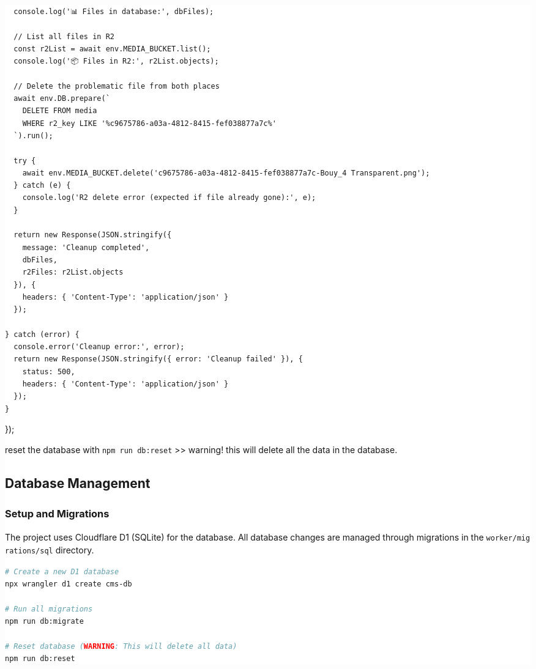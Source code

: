       console.log('📊 Files in database:', dbFiles);
      
      // List all files in R2
      const r2List = await env.MEDIA_BUCKET.list();
      console.log('📦 Files in R2:', r2List.objects);
      
      // Delete the problematic file from both places
      await env.DB.prepare(`
        DELETE FROM media 
        WHERE r2_key LIKE '%c9675786-a03a-4812-8415-fef038877a7c%'
      `).run();
      
      try {
        await env.MEDIA_BUCKET.delete('c9675786-a03a-4812-8415-fef038877a7c-Bouy_4 Transparent.png');
      } catch (e) {
        console.log('R2 delete error (expected if file already gone):', e);
      }
      
      return new Response(JSON.stringify({
        message: 'Cleanup completed',
        dbFiles,
        r2Files: r2List.objects
      }), {
        headers: { 'Content-Type': 'application/json' }
      });
      
    } catch (error) {
      console.error('Cleanup error:', error);
      return new Response(JSON.stringify({ error: 'Cleanup failed' }), { 
        status: 500,
        headers: { 'Content-Type': 'application/json' }
      });
    }
  });


  reset the database with ``npm run db:reset`` >> warning! this will delete all the data in the database.

## Database Management

### Setup and Migrations
The project uses Cloudflare D1 (SQLite) for the database. All database changes are managed through migrations in the `worker/migrations/sql` directory.

```bash
# Create a new D1 database
npx wrangler d1 create cms-db

# Run all migrations
npm run db:migrate

# Reset database (WARNING: This will delete all data)
npm run db:reset
```
